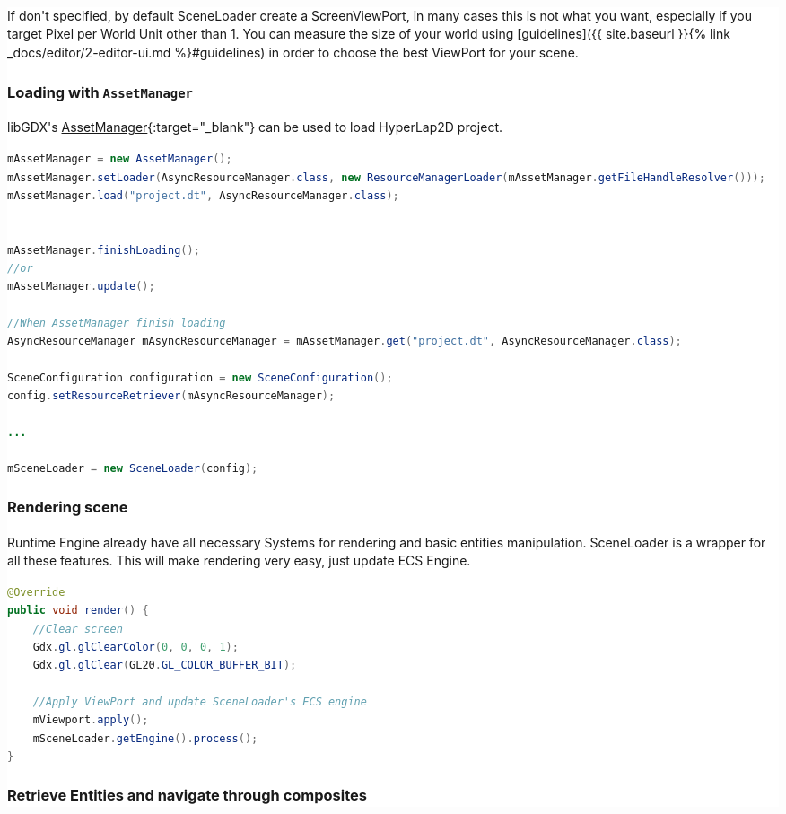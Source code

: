 If don't specified, by default SceneLoader create a ScreenViewPort, in many cases this is not what you want, especially if you target Pixel per World Unit other than 1. You can measure the size of your world using [guidelines]({{ site.baseurl }}{% link _docs/editor/2-editor-ui.md %}#guidelines) in order to choose the best ViewPort for your scene.

### Loading with `AssetManager`

libGDX's [AssetManager](https://libgdx.com/wiki/managing-your-assets){:target="_blank"} can be used to load HyperLap2D project.

```java
mAssetManager = new AssetManager();
mAssetManager.setLoader(AsyncResourceManager.class, new ResourceManagerLoader(mAssetManager.getFileHandleResolver()));
mAssetManager.load("project.dt", AsyncResourceManager.class);


mAssetManager.finishLoading();
//or
mAssetManager.update();

//When AssetManager finish loading
AsyncResourceManager mAsyncResourceManager = mAssetManager.get("project.dt", AsyncResourceManager.class);

SceneConfiguration configuration = new SceneConfiguration();
config.setResourceRetriever(mAsyncResourceManager);

...

mSceneLoader = new SceneLoader(config);
```

### Rendering scene

Runtime Engine already have all necessary Systems for rendering and basic entities manipulation. SceneLoader is a wrapper for all these features. This will make rendering very easy, just update ECS Engine.

```java
@Override
public void render() {
    //Clear screen
    Gdx.gl.glClearColor(0, 0, 0, 1);
    Gdx.gl.glClear(GL20.GL_COLOR_BUFFER_BIT);

    //Apply ViewPort and update SceneLoader's ECS engine
    mViewport.apply();
    mSceneLoader.getEngine().process();
}
```

### Retrieve Entities and navigate through composites

